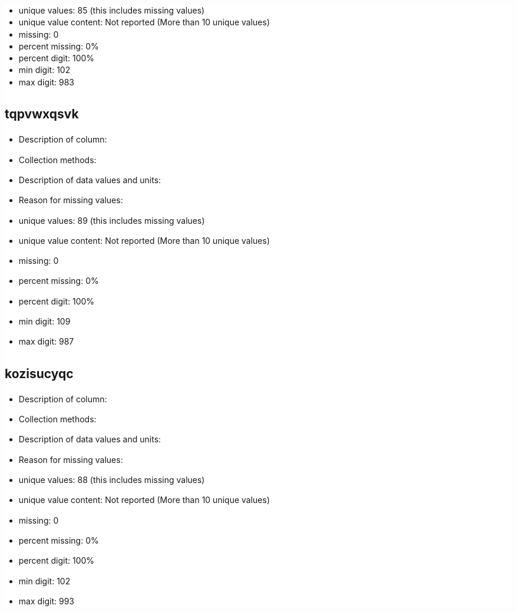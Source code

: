 * unique values: 85 (this includes missing values)
* unique value content: Not reported (More than 10 unique values)
* missing: 0
* percent missing: 0%
* percent digit: 100%
* min digit: 102
* max digit: 983

**tqpvwxqsvk**
------------
* Description of column: 
* Collection methods: 
* Description of data values and units: 
* Reason for missing values: 

* unique values: 89 (this includes missing values)
* unique value content: Not reported (More than 10 unique values)
* missing: 0
* percent missing: 0%
* percent digit: 100%
* min digit: 109
* max digit: 987

**kozisucyqc**
------------
* Description of column: 
* Collection methods: 
* Description of data values and units: 
* Reason for missing values: 

* unique values: 88 (this includes missing values)
* unique value content: Not reported (More than 10 unique values)
* missing: 0
* percent missing: 0%
* percent digit: 100%
* min digit: 102
* max digit: 993

